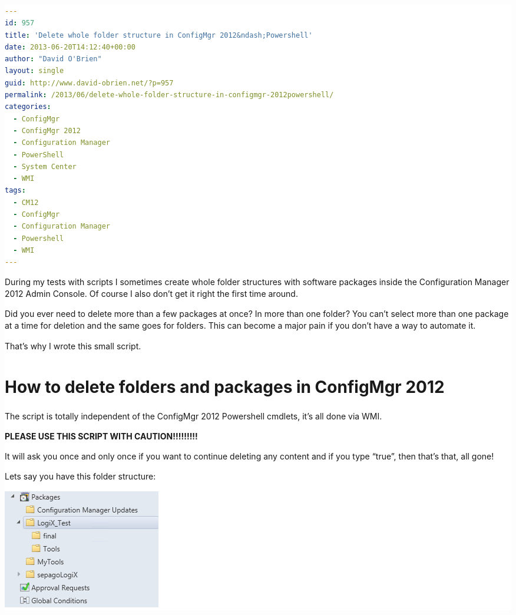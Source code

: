 ```yaml
---
id: 957
title: 'Delete whole folder structure in ConfigMgr 2012&ndash;Powershell'
date: 2013-06-20T14:12:40+00:00
author: "David O'Brien"
layout: single
guid: http://www.david-obrien.net/?p=957
permalink: /2013/06/delete-whole-folder-structure-in-configmgr-2012powershell/
categories:
  - ConfigMgr
  - ConfigMgr 2012
  - Configuration Manager
  - PowerShell
  - System Center
  - WMI
tags:
  - CM12
  - ConfigMgr
  - Configuration Manager
  - Powershell
  - WMI
---
```

During my tests with scripts I sometimes create whole folder structures with software packages inside the Configuration Manager 2012 Admin Console. Of course I also don’t get it right the first time around.

Did you ever need to delete more than a few packages at once? In more than one folder? You can’t select more than one package at a time for deletion and the same goes for folders. This can become a major pain if you don’t have a way to automate it.

That’s why I wrote this small script.

# How to delete folders and packages in ConfigMgr 2012

The script is totally independent of the ConfigMgr 2012 Powershell cmdlets, it’s all done via WMI.

**PLEASE USE THIS SCRIPT WITH CAUTION!!!!!!!!!**

It will ask you once and only once if you want to continue deleting any content and if you type “true”, then that’s that, all gone!

Lets say you have this folder structure:

![image](/media/2013/06/image.png)
